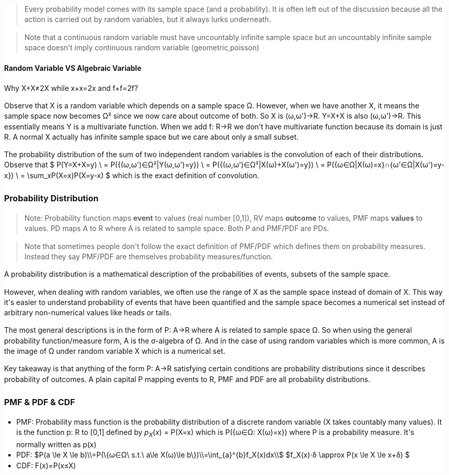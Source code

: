 > Every probability model comes with its sample space (and a probability). It is often left out of the discussion because all the action is carried out by random variables, but it always lurks underneath.

> Note that a continuous random variable must have uncountably infinite sample space but an uncountably infinite sample space doesn't imply continuous random variable (geometric,poisson)

#### Random Variable VS Algebraic Variable
Why X+X≠2X while x+x=2x and f+f=2f?

Observe that X is a random variable which depends on a sample space Ω. However, when we have another X, it means the sample space now becomes Ω² since we now care about outcome of both. So X is (ω,ω')→R. Y=X+X is also (ω,ω')→R. This essentially means Y is a multivariate function. When we add f: R→R we don't have multivariate function because its domain is just R. A normal X actually has infinite sample space but we care about only a small subset. 

The probability distribution of the sum of two independent random variables is the convolution of each of their distributions. Observe that 
$ P(Y=X+X=y) \\
= P(\{(ω,ω')∈Ω²|Y(ω,ω')=y\}) \\
= P(\{(ω,ω')∈Ω²|X(ω)+X(ω')=y\}) \\
= P(\{ω∈Ω|X(ω)=x\}∩\{ω'∈Ω|X(ω')=y-x\}) \\
= \sum_xP(X=x)P(X=y-x)
$ which is the exact definition of convolution.

### Probability Distribution
> Note: Probability function maps **event** to values (real number [0,1]), RV maps **outcome** to values, PMF maps **values** to values. PD maps A to R where A is related to sample space. Both P and PMF/PDF are PDs.

> Note that sometimes people don't follow the exact definition of PMF/PDF which defines them on probability measures. Instead they say PMF/PDF are themselves probability measures/function.

A probability distribution is a mathematical description of the probabilities of events, subsets of the sample space.

However, when dealing with random variables, we often use the range of X as the sample space instead of domain of X. This way it's easier to understand probability of events that have been quantified and the sample space becomes a numerical set instead of arbitrary non-numerical values like heads or tails.

The most general descriptions is in the form of P: A->R where A is related to sample space Ω. So when using the general probability function/measure form, A is the σ-algebra of Ω. And in the case of using random variables which is more common, A is the image of Ω under random variable X which is a numerical set. 

Key takeaway is that anything of the form P: A->R satisfying certain conditions are probability distributions since it describes probability of outcomes. A plain capital P mapping events to R, PMF and PDF are all probability distributions.

### PMF & PDF & CDF
- PMF: Probability mass function is the probability distribution of a discrete random variable (X takes countably many values). It is the function p: R to [0,1] defined by $p_X(x)$ = P(X=x) which is P({ω∈Ω: X(ω)=x}) where P is a probability measure. It's normally written as p(x)
- PDF: $P(a \le X \le b)\\=P(\{ω∈Ω\ s.t.\ a\le X(ω)\le b\})\\=\int_{a}^{b}f_X(x)dx\\$ $f_X(x)⋅δ \approx P(x \le X \le x+δ) $
- CDF: F(x)=P(x≤X)
